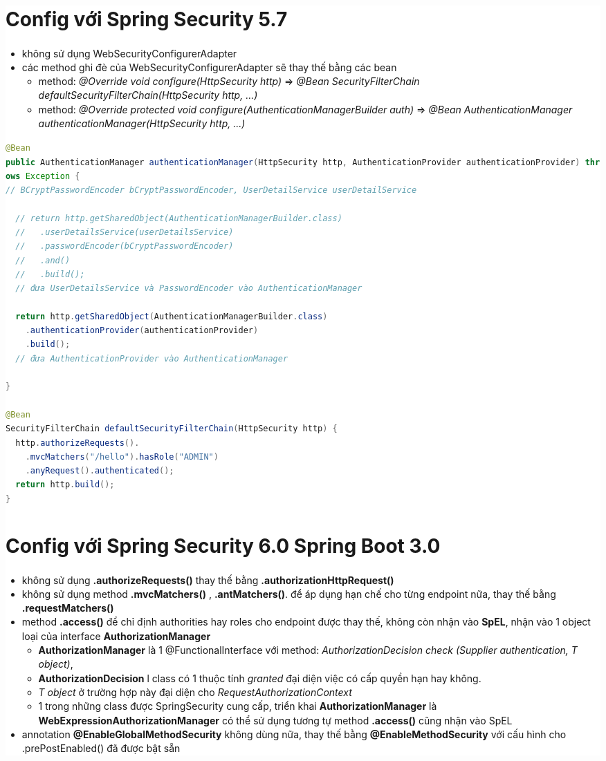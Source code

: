 # Config với Spring Security 5.7
* không sử dụng WebSecurityConfigurerAdapter
* các method ghi đè của WebSecurityConfigurerAdapter sẽ thay thế bằng các bean
  * method: *@Override void configure(HttpSecurity http)* => *@Bean SecurityFilterChain defaultSecurityFilterChain(HttpSecurity http, ...)*
  * method: *@Override protected void configure(AuthenticationManagerBuilder auth)* => *@Bean AuthenticationManager authenticationManager(HttpSecurity http, ...)*
```java
@Bean
public AuthenticationManager authenticationManager(HttpSecurity http, AuthenticationProvider authenticationProvider) throws Exception {
// BCryptPasswordEncoder bCryptPasswordEncoder, UserDetailService userDetailService

  // return http.getSharedObject(AuthenticationManagerBuilder.class)
  //   .userDetailsService(userDetailsService)
  //   .passwordEncoder(bCryptPasswordEncoder)
  //   .and()
  //   .build();
  // đưa UserDetailsService và PasswordEncoder vào AuthenticationManager

  return http.getSharedObject(AuthenticationManagerBuilder.class)
    .authenticationProvider(authenticationProvider)
    .build();
  // đưa AuthenticationProvider vào AuthenticationManager
    
}

@Bean
SecurityFilterChain defaultSecurityFilterChain(HttpSecurity http) {
  http.authorizeRequests().
    .mvcMatchers("/hello").hasRole("ADMIN")
    .anyRequest().authenticated();
  return http.build();
}

```
# Config với Spring Security 6.0 Spring Boot 3.0
* không sử dụng **.authorizeRequests()** thay thế bằng **.authorizationHttpRequest()**
* không sử dụng method **.mvcMatchers()** , **.antMatchers()**. để áp dụng hạn chế cho từng endpoint nữa, thay thế bằng **.requestMatchers()**
* method **.access()** để chỉ định authorities hay roles cho endpoint được thay thế, không còn nhận vào **SpEL**, nhận vào 1 object loại của interface **AuthorizationManager<RequestAuthorizationContext>**
    * **AuthorizationManager<T>** là 1 @FunctionalInterface với method: *AuthorizationDecision check (Supplier<Authentication> authentication, T object)*, 
    * **AuthorizationDecision** l class có 1 thuộc tính *granted* đại diện việc có cấp quyền hạn hay không.
    * *T object* ở trường hợp này đại diện cho *RequestAuthorizationContext*
    * 1 trong những class được SpringSecurity cung cấp, triển khai **AuthorizationManager<RequestAuthorizationContext>** là **WebExpressionAuthorizationManager** có thể sử dụng tương tự method **.access()** cũng nhận vào SpEL
* annotation **@EnableGlobalMethodSecurity** không dùng nữa, thay thế bằng **@EnableMethodSecurity** với cấu hình cho .prePostEnabled() đã được bật sẵn
